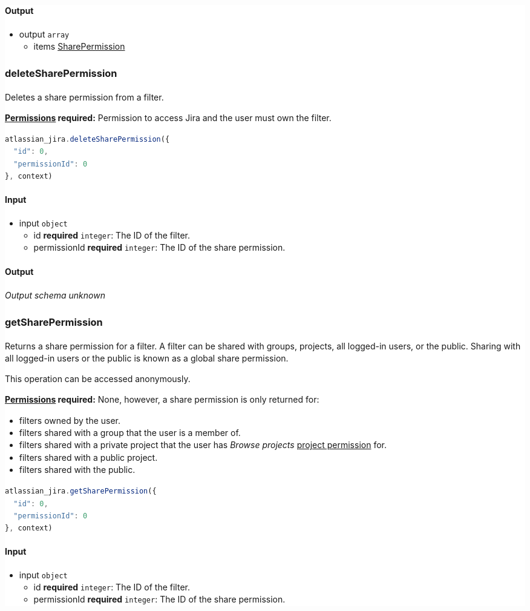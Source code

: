 #### Output
* output `array`
  * items [SharePermission](#sharepermission)

### deleteSharePermission
Deletes a share permission from a filter.

**[Permissions](#permissions) required:** Permission to access Jira and the user must own the filter.


```js
atlassian_jira.deleteSharePermission({
  "id": 0,
  "permissionId": 0
}, context)
```

#### Input
* input `object`
  * id **required** `integer`: The ID of the filter.
  * permissionId **required** `integer`: The ID of the share permission.

#### Output
*Output schema unknown*

### getSharePermission
Returns a share permission for a filter. A filter can be shared with groups, projects, all logged-in users, or the public. Sharing with all logged-in users or the public is known as a global share permission.

This operation can be accessed anonymously.

**[Permissions](#permissions) required:** None, however, a share permission is only returned for:

 *  filters owned by the user.
 *  filters shared with a group that the user is a member of.
 *  filters shared with a private project that the user has *Browse projects* [project permission](https://confluence.atlassian.com/x/yodKLg) for.
 *  filters shared with a public project.
 *  filters shared with the public.


```js
atlassian_jira.getSharePermission({
  "id": 0,
  "permissionId": 0
}, context)
```

#### Input
* input `object`
  * id **required** `integer`: The ID of the filter.
  * permissionId **required** `integer`: The ID of the share permission.
